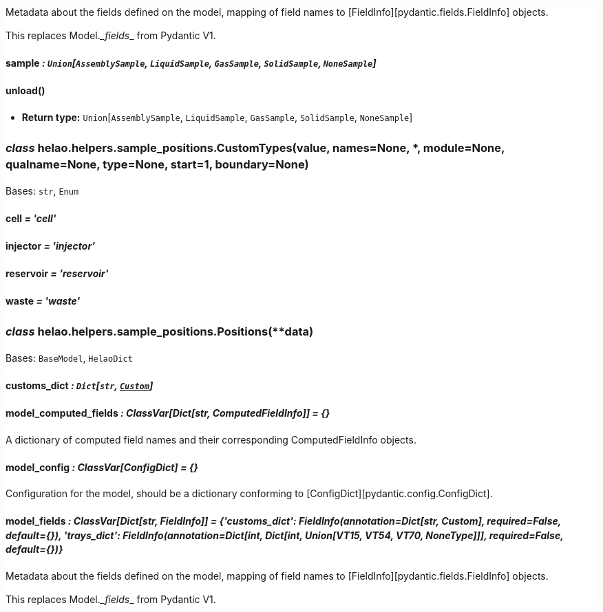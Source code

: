 Metadata about the fields defined on the model,
mapping of field names to [FieldInfo][pydantic.fields.FieldInfo] objects.

This replaces Model._\_fields_\_ from Pydantic V1.

#### sample *: `Union`[`AssemblySample`, `LiquidSample`, `GasSample`, `SolidSample`, `NoneSample`]*

#### unload()

* **Return type:**
  `Union`[`AssemblySample`, `LiquidSample`, `GasSample`, `SolidSample`, `NoneSample`]

### *class* helao.helpers.sample_positions.CustomTypes(value, names=None, \*, module=None, qualname=None, type=None, start=1, boundary=None)

Bases: `str`, `Enum`

#### cell *= 'cell'*

#### injector *= 'injector'*

#### reservoir *= 'reservoir'*

#### waste *= 'waste'*

### *class* helao.helpers.sample_positions.Positions(\*\*data)

Bases: `BaseModel`, `HelaoDict`

#### customs_dict *: `Dict`[`str`, [`Custom`](#helao.helpers.sample_positions.Custom)]*

#### model_computed_fields *: ClassVar[Dict[str, ComputedFieldInfo]]* *= {}*

A dictionary of computed field names and their corresponding ComputedFieldInfo objects.

#### model_config *: ClassVar[ConfigDict]* *= {}*

Configuration for the model, should be a dictionary conforming to [ConfigDict][pydantic.config.ConfigDict].

#### model_fields *: ClassVar[Dict[str, FieldInfo]]* *= {'customs_dict': FieldInfo(annotation=Dict[str, Custom], required=False, default={}), 'trays_dict': FieldInfo(annotation=Dict[int, Dict[int, Union[VT15, VT54, VT70, NoneType]]], required=False, default={})}*

Metadata about the fields defined on the model,
mapping of field names to [FieldInfo][pydantic.fields.FieldInfo] objects.

This replaces Model._\_fields_\_ from Pydantic V1.
